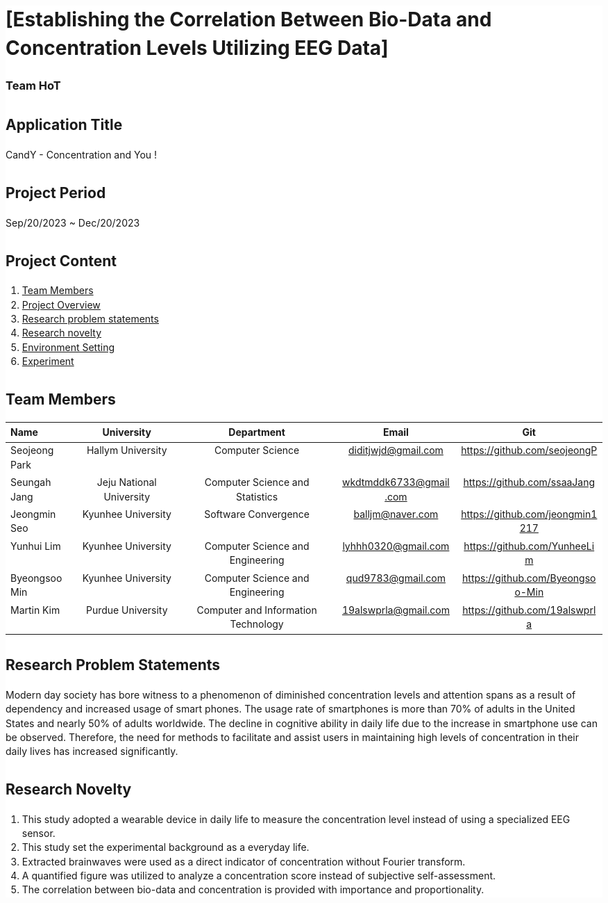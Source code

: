 # [Establishing the Correlation Between Bio-Data and Concentration Levels Utilizing EEG Data]

### Team HoT

## Application Title

CandY - Concentration and You !

## Project Period
 Sep/20/2023 ~ Dec/20/2023 

## Project Content
1. [Team Members](#collaborator)
2. [Project Overview](#project-overview) 
3. [Research problem statements](#research-problem-statements)
4. [Research novelty](#research-novelty)
5. [Environment Setting](#environment-setting)
6. [Experiment](#experiment)
   
   

## Team Members

| Name         | University               | Department                                   | Email               | Git                        |
| :------------- | :------------------------: | :--------------------------------------------: | :-------------------: | :------------------------------: |
| Seojeong Park    | Hallym University        | Computer Science                    | diditjwjd@gmail.com | https://github.com/seojeongP     |
| Seungah Jang  | Jeju National University        | Computer Science and Statistics                    | wkdtmddk6733@gmail.com   | https://github.com/ssaaJang     |
| Jeongmin Seo | Kyunhee University     | Software Convergence               | balljm@naver.com | https://github.com/jeongmin1217       |
| Yunhui Lim | Kyunhee University     | Computer Science and Engineering                | lyhhh0320@gmail.com   | https://github.com/YunheeLim    |
| Byeongsoo Min  | Kyunhee University | Computer Science and Engineering       | qud9783@gmail.com   | https://github.com/Byeongsoo-Min  |
| Martin Kim | Purdue University        | Computer and Information Technology | 19alswprla@gmail.com    | https://github.com/19alswprla |

## Research Problem Statements 

Modern day society has bore witness to a phenomenon of diminished concentration levels and attention spans as a result of dependency and increased usage of smart phones. The usage rate of smartphones is more than 70% of adults in the United States and nearly 50% of adults worldwide. The decline in cognitive ability in daily life due to the increase in smartphone use can be observed. Therefore, the need for methods to facilitate and assist users in maintaining high levels of concentration in their daily lives has increased significantly.

## Research Novelty 
1. This study adopted a wearable device in daily life to measure the concentration level instead of using a specialized EEG sensor.<br>
2. This study set the experimental background as a everyday life.<br>
3. Extracted brainwaves were used as a direct indicator of concentration without Fourier transform.<br>
4. A quantified figure was utilized to analyze a concentration score instead of subjective self-assessment.<br>
5. The correlation between bio-data and concentration is provided with importance and proportionality.
